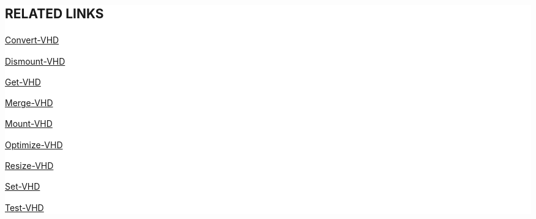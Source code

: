 ## RELATED LINKS

[Convert-VHD](convert-vhd.md)

[Dismount-VHD](dismount-vhd.md)

[Get-VHD](get-vhd.md)

[Merge-VHD](merge-vhd.md)

[Mount-VHD](mount-vhd.md)

[Optimize-VHD](optimize-vhd.md)

[Resize-VHD](resize-vhd.md)

[Set-VHD](set-vhd.md)

[Test-VHD](test-vhd.md)
